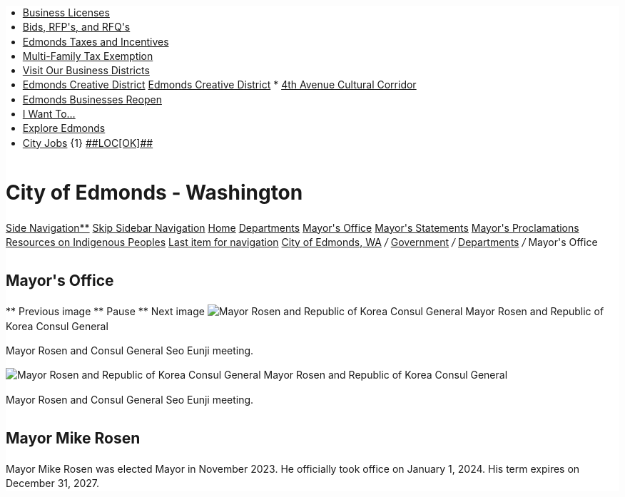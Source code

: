    *  [Business Licenses](https://www.edmondswa.gov/cms/One.aspx?portalId=16495016&pageId=17304564) 
   *  [Bids, RFP's, and RFQ's](https://www.edmondswa.gov/cms/One.aspx?portalId=16495016&pageId=17278052) 
   *  [Edmonds Taxes and Incentives](https://www.edmondswa.gov/cms/One.aspx?portalId=16495016&pageId=17296154) 
   *  [Multi-Family Tax Exemption](https://www.edmondswa.gov/cms/One.aspx?portalId=16495016&pageId=17296157) 
   *  [Visit Our Business Districts](https://www.edmondswa.gov/cms/One.aspx?portalId=16495016&pageId=17296163) 
   *  [Edmonds Creative District](https://www.edmondswa.gov/cms/One.aspx?portalId=16495016&pageId=17251200)  [Edmonds Creative District]() 
     *  [4th Avenue Cultural Corridor](https://www.edmondswa.gov/cms/One.aspx?portalId=16495016&pageId=17251212) 
   *  [Edmonds Businesses Reopen](https://www.edmondswa.gov/cms/One.aspx?portalId=16495016&pageId=17290400) 
 *  [I Want To…](https://www.edmondswa.gov/cms/One.aspx?portalId=16495016&pageId=17292095) 
 *  [Explore Edmonds](https://www.edmondswa.gov/cms/One.aspx?portalId=16495016&pageId=17251152) 
 *  [City Jobs](https://www.edmondswa.gov/cms/One.aspx?portalId=16495016&pageId=19533137) 
 {1}  [##LOC[OK]##]()      

# City of Edmonds - Washington

  [Side Navigation**]()   [Skip Sidebar Navigation](https://www.edmondswa.gov/government/mayor/#ctl00_ContentPlaceHolder1_ctl04_linkLastNav)   [Home](https://www.edmondswa.gov/cms/One.aspx?portalId=16495016&pageId=16495024)   [Departments](https://www.edmondswa.gov/cms/One.aspx?portalId=16495016&pageId=17238702)   [Mayor's Office](https://www.edmondswa.gov/cms/One.aspx?portalId=16495016&pageId=17238708)   [Mayor's Statements](https://www.edmondswa.gov/cms/One.aspx?portalId=16495016&pageId=17238837)   [Mayor's Proclamations](https://www.edmondswa.gov/cms/One.aspx?portalId=16495016&pageId=17630319)   [Resources on Indigenous Peoples](https://www.edmondswa.gov/cms/One.aspx?portalId=16495016&pageId=18047149)   [Last item for navigation](https://www.edmondswa.gov/government/mayor/portlets)   [City of Edmonds, WA](https://www.edmondswa.gov/cms/One.aspx?portalId=16495016)  */*  [Government](https://www.edmondswa.gov/cms/One.aspx?portalId=16495016&pageId=17238697)  */*  [Departments](https://www.edmondswa.gov/cms/One.aspx?portalId=16495016&pageId=17238702)  */*  Mayor's Office 

## Mayor's Office

  **  Previous image  **  Pause  **  Next image  ![Mayor Rosen and Republic of Korea Consul General](images/61978eb278005d113a2eda9c6a94c8058c5355e640aa4cfcc814a4035677440b.jpg)  Mayor Rosen and Republic of Korea Consul General 

Mayor Rosen and Consul General Seo Eunji meeting.

  ![Mayor Rosen and Republic of Korea Consul General](images/61978eb278005d113a2eda9c6a94c8058c5355e640aa4cfcc814a4035677440b.jpg)  Mayor Rosen and Republic of Korea Consul General 

Mayor Rosen and Consul General Seo Eunji meeting.

## Mayor Mike Rosen

Mayor Mike Rosen was elected Mayor in November 2023. He officially took office on January 1, 2024. His term expires on December 31, 2027.
